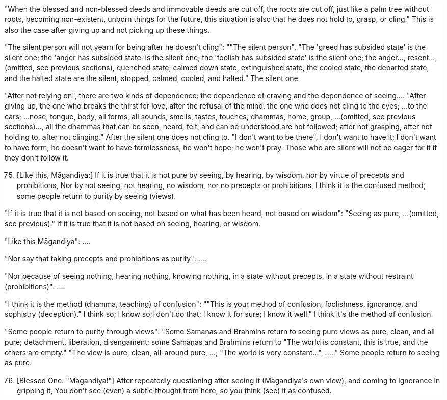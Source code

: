 "When the blessed and non-blessed deeds and immovable deeds are cut off, the
roots are cut off, just like a palm tree without roots, becoming non-existent,
unborn things for the future, this situation is also that he does not hold to,
grasp, or cling." This is also the case after giving up and not picking up these
things.

"The silent person will not yearn for being after he doesn't cling": ""The
silent person", "The 'greed has subsided state' is the silent one; the 'anger
has subsided state' is the silent one; the 'foolish has subsided state' is the
silent one; the anger..., resent..., (omitted, see previous sections), quenched
state, calmed down state, extinguished state, the cooled state, the departed
state, and the halted state are the silent, stopped, calmed, cooled, and
halted." The silent one.

"After not relying on", there are two kinds of dependence: the dependence of
craving and the dependence of seeing.... "After giving up, the one who breaks
the thirst for love, after the refusal of the mind, the one who does not cling
to the eyes;  ...to the ears; ...nose, tongue, body, all forms, all sounds,
smells, tastes, touches, dhammas, home, group, ...(omitted, see previous
sections)..., all the dhammas that can be seen, heard, felt, and can be
understood are not followed; after not grasping, after not holding to, after not
clinging." After the silent one does not cling to. "I don't want to be there", I
don't want to have it; I don't want to have form; he doesn't want to have
formlessness, he won't hope; he won't pray. Those who are silent will not be
eager for it if they don't follow it.

75. [Like this, Māgandiya:] If it is true that it is not pure by seeing, by
    hearing, by wisdom, nor by virtue of precepts and prohibitions,
Nor by not seeing, not hearing, no wisdom, nor no precepts or prohibitions,
I think it is the confused method; some people return to purity by seeing
    (views).

"If it is true that it is not based on seeing, not based on what has been heard,
not based on wisdom": "Seeing as pure, ...(omitted, see previous)." If it is
true that it is not based on seeing, hearing, or wisdom.

"Like this Māgandiya": ....

"Nor say that taking precepts and prohibitions as purity": ....

"Nor because of seeing nothing, hearing nothing, knowing nothing, in a state
without precepts, in a state without restraint (prohibitions)": ....

"I think it is the method (dhamma, teaching) of confusion": ""This is your
method of confusion, foolishness, ignorance, and sophistry (deception)." I think
so; I know so;I don't do that; I know it for sure; I know it well." I think it's
the method of confusion.

"Some people return to purity through views": "Some Samaṇas and Brahmins return
to seeing pure views as pure, clean, and all pure; detachment, liberation,
disengament: some Samaṇas and Brahmins return to "The world is constant, this is
true, and the others are empty." "The view is pure, clean, all-around pure, ...;
"The world is very constant...", ....." Some people return to seeing as pure.

76. [Blessed One: "Māgandiya!"] After repeatedly questioning after seeing it
    (Māgandiya's own view), and coming to ignorance in gripping it,
You don't see (even) a subtle thought from here, so you think (see) it as
    confused.
